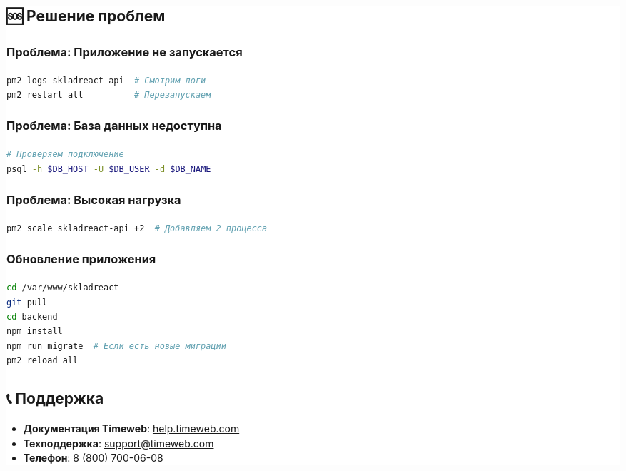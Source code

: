 ## 🆘 Решение проблем

### Проблема: Приложение не запускается
```bash
pm2 logs skladreact-api  # Смотрим логи
pm2 restart all          # Перезапускаем
```

### Проблема: База данных недоступна
```bash
# Проверяем подключение
psql -h $DB_HOST -U $DB_USER -d $DB_NAME
```

### Проблема: Высокая нагрузка
```bash
pm2 scale skladreact-api +2  # Добавляем 2 процесса
```

### Обновление приложения
```bash
cd /var/www/skladreact
git pull
cd backend
npm install
npm run migrate  # Если есть новые миграции
pm2 reload all
```

## 📞 Поддержка
- **Документация Timeweb**: [help.timeweb.com](https://help.timeweb.com)
- **Техподдержка**: support@timeweb.com
- **Телефон**: 8 (800) 700-06-08